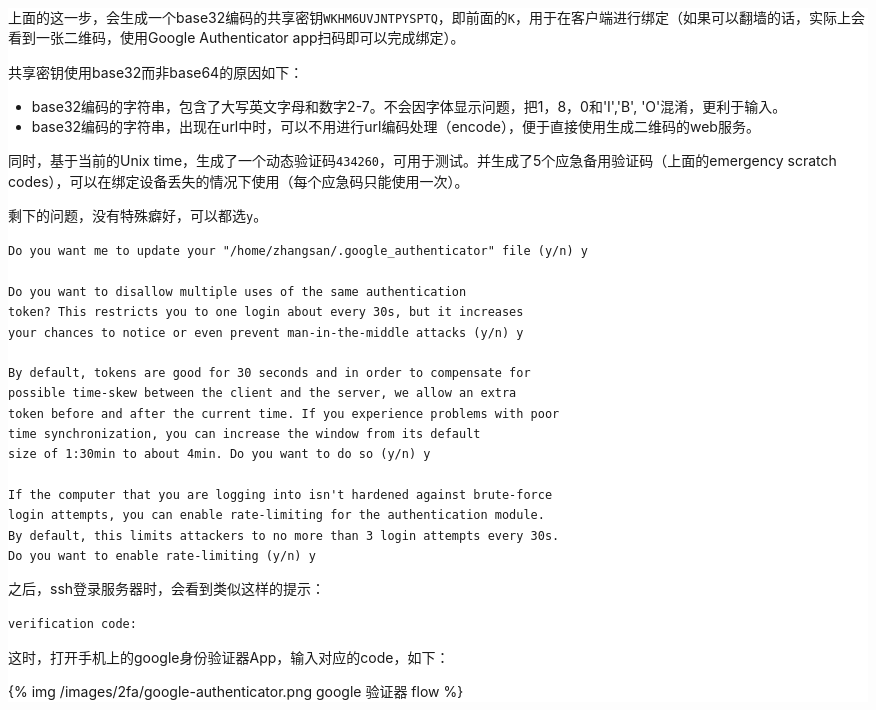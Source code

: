 上面的这一步，会生成一个base32编码的共享密钥`WKHM6UVJNTPYSPTQ`，即前面的`K`，用于在客户端进行绑定（如果可以翻墙的话，实际上会看到一张二维码，使用Google Authenticator app扫码即可以完成绑定）。

共享密钥使用base32而非base64的原因如下：

* base32编码的字符串，包含了大写英文字母和数字2-7。不会因字体显示问题，把1，8，0和'I','B', 'O'混淆，更利于输入。
* base32编码的字符串，出现在url中时，可以不用进行url编码处理（encode），便于直接使用生成二维码的web服务。

同时，基于当前的Unix time，生成了一个动态验证码`434260`，可用于测试。并生成了5个应急备用验证码（上面的emergency scratch codes），可以在绑定设备丢失的情况下使用（每个应急码只能使用一次）。

剩下的问题，没有特殊癖好，可以都选`y`。

    Do you want me to update your "/home/zhangsan/.google_authenticator" file (y/n) y

    Do you want to disallow multiple uses of the same authentication
    token? This restricts you to one login about every 30s, but it increases
    your chances to notice or even prevent man-in-the-middle attacks (y/n) y

    By default, tokens are good for 30 seconds and in order to compensate for
    possible time-skew between the client and the server, we allow an extra
    token before and after the current time. If you experience problems with poor
    time synchronization, you can increase the window from its default
    size of 1:30min to about 4min. Do you want to do so (y/n) y

    If the computer that you are logging into isn't hardened against brute-force
    login attempts, you can enable rate-limiting for the authentication module.
    By default, this limits attackers to no more than 3 login attempts every 30s.
    Do you want to enable rate-limiting (y/n) y

之后，ssh登录服务器时，会看到类似这样的提示：

    verification code:

这时，打开手机上的google身份验证器App，输入对应的code，如下：

{% img /images/2fa/google-authenticator.png google 验证器 flow %}

